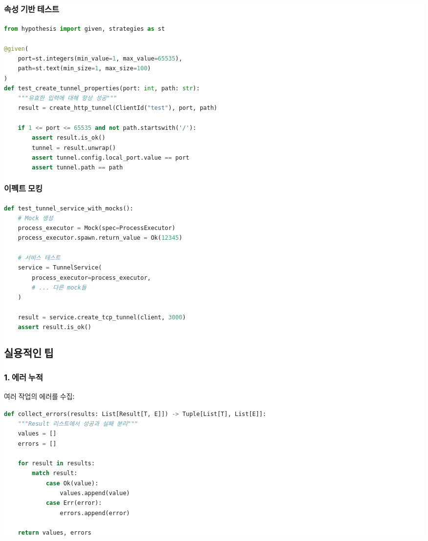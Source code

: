 ### 속성 기반 테스트

```python
from hypothesis import given, strategies as st

@given(
    port=st.integers(min_value=1, max_value=65535),
    path=st.text(min_size=1, max_size=100)
)
def test_create_tunnel_properties(port: int, path: str):
    """유효한 입력에 대해 항상 성공"""
    result = create_http_tunnel(ClientId("test"), port, path)
    
    if 1 <= port <= 65535 and not path.startswith('/'):
        assert result.is_ok()
        tunnel = result.unwrap()
        assert tunnel.config.local_port.value == port
        assert tunnel.path == path
```

### 이펙트 모킹

```python
def test_tunnel_service_with_mocks():
    # Mock 생성
    process_executor = Mock(spec=ProcessExecutor)
    process_executor.spawn.return_value = Ok(12345)
    
    # 서비스 테스트
    service = TunnelService(
        process_executor=process_executor,
        # ... 다른 mock들
    )
    
    result = service.create_tcp_tunnel(client, 3000)
    assert result.is_ok()
```

## 실용적인 팁

### 1. 에러 누적

여러 작업의 에러를 수집:

```python
def collect_errors(results: List[Result[T, E]]) -> Tuple[List[T], List[E]]:
    """Result 리스트에서 성공과 실패 분리"""
    values = []
    errors = []
    
    for result in results:
        match result:
            case Ok(value):
                values.append(value)
            case Err(error):
                errors.append(error)
    
    return values, errors
```
